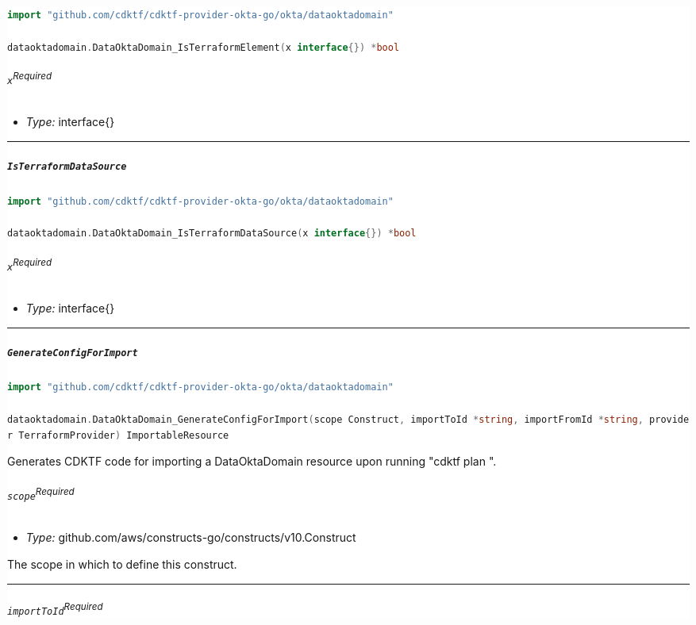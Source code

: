 ```go
import "github.com/cdktf/cdktf-provider-okta-go/okta/dataoktadomain"

dataoktadomain.DataOktaDomain_IsTerraformElement(x interface{}) *bool
```

###### `x`<sup>Required</sup> <a name="x" id="@cdktf/provider-okta.dataOktaDomain.DataOktaDomain.isTerraformElement.parameter.x"></a>

- *Type:* interface{}

---

##### `IsTerraformDataSource` <a name="IsTerraformDataSource" id="@cdktf/provider-okta.dataOktaDomain.DataOktaDomain.isTerraformDataSource"></a>

```go
import "github.com/cdktf/cdktf-provider-okta-go/okta/dataoktadomain"

dataoktadomain.DataOktaDomain_IsTerraformDataSource(x interface{}) *bool
```

###### `x`<sup>Required</sup> <a name="x" id="@cdktf/provider-okta.dataOktaDomain.DataOktaDomain.isTerraformDataSource.parameter.x"></a>

- *Type:* interface{}

---

##### `GenerateConfigForImport` <a name="GenerateConfigForImport" id="@cdktf/provider-okta.dataOktaDomain.DataOktaDomain.generateConfigForImport"></a>

```go
import "github.com/cdktf/cdktf-provider-okta-go/okta/dataoktadomain"

dataoktadomain.DataOktaDomain_GenerateConfigForImport(scope Construct, importToId *string, importFromId *string, provider TerraformProvider) ImportableResource
```

Generates CDKTF code for importing a DataOktaDomain resource upon running "cdktf plan <stack-name>".

###### `scope`<sup>Required</sup> <a name="scope" id="@cdktf/provider-okta.dataOktaDomain.DataOktaDomain.generateConfigForImport.parameter.scope"></a>

- *Type:* github.com/aws/constructs-go/constructs/v10.Construct

The scope in which to define this construct.

---

###### `importToId`<sup>Required</sup> <a name="importToId" id="@cdktf/provider-okta.dataOktaDomain.DataOktaDomain.generateConfigForImport.parameter.importToId"></a>
